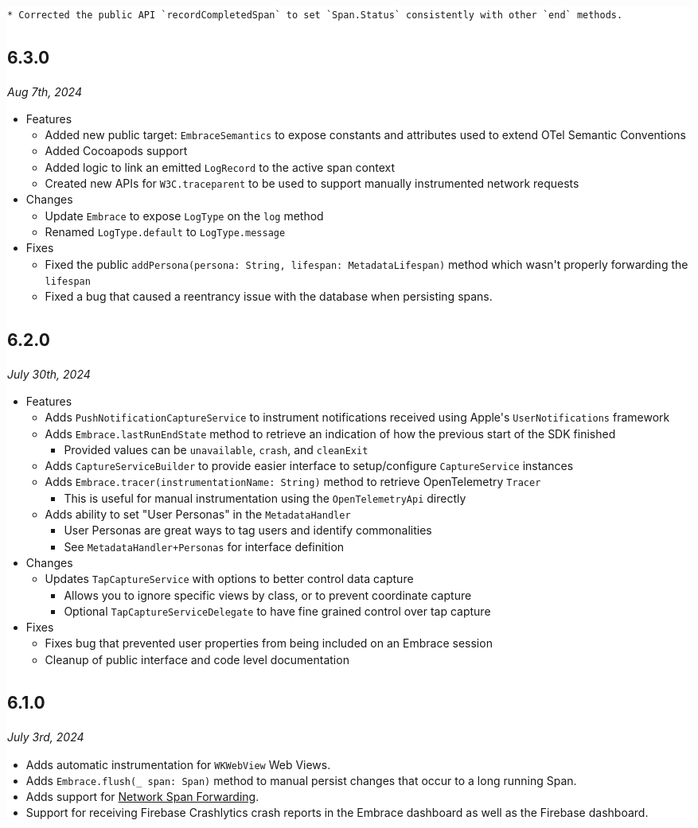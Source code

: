     * Corrected the public API `recordCompletedSpan` to set `Span.Status` consistently with other `end` methods.

## 6.3.0
*Aug 7th, 2024*
* Features
    * Added new public target: `EmbraceSemantics` to expose constants and attributes used to extend OTel Semantic Conventions
    * Added Cocoapods support
    * Added logic to link an emitted `LogRecord` to the active span context
    * Created new APIs for `W3C.traceparent` to be used to support manually instrumented network requests
* Changes
    * Update `Embrace` to expose `LogType` on the `log` method
    * Renamed `LogType.default` to `LogType.message`
* Fixes
    * Fixed the public `addPersona(persona: String, lifespan: MetadataLifespan)` method which wasn't properly forwarding the `lifespan`
    * Fixed a bug that caused a reentrancy issue with the database when persisting spans.

## 6.2.0
*July 30th, 2024*

* Features
    * Adds `PushNotificationCaptureService` to instrument notifications received using Apple's `UserNotifications` framework
    * Adds `Embrace.lastRunEndState` method to retrieve an indication of how the previous start of the SDK finished
        * Provided values can be `unavailable`, `crash`, and `cleanExit`
    * Adds `CaptureServiceBuilder` to provide easier interface to setup/configure `CaptureService` instances
    * Adds `Embrace.tracer(instrumentationName: String)` method to retrieve OpenTelemetry `Tracer`
        * This is useful for manual instrumentation using the `OpenTelemetryApi` directly
    * Adds ability to set "User Personas" in the `MetadataHandler`
        * User Personas are great ways to tag users and identify commonalities
        * See `MetadataHandler+Personas` for interface definition
* Changes
    * Updates `TapCaptureService` with options to better control data capture
        * Allows you to ignore specific views by class, or to prevent coordinate capture
        * Optional `TapCaptureServiceDelegate` to have fine grained control over tap capture
* Fixes
    * Fixes bug that prevented user properties from being included on an Embrace session
    * Cleanup of public interface and code level documentation

## 6.1.0
*July 3rd, 2024*

* Adds automatic instrumentation for `WKWebView` Web Views.
* Adds `Embrace.flush(_ span: Span)` method to manual persist changes that occur to a long running Span.
* Adds support for [Network Span Forwarding](https://embrace.io/docs/product/network-spans-forwarding/).
* Support for receiving Firebase Crashlytics crash reports in the Embrace dashboard as well as the Firebase dashboard.

